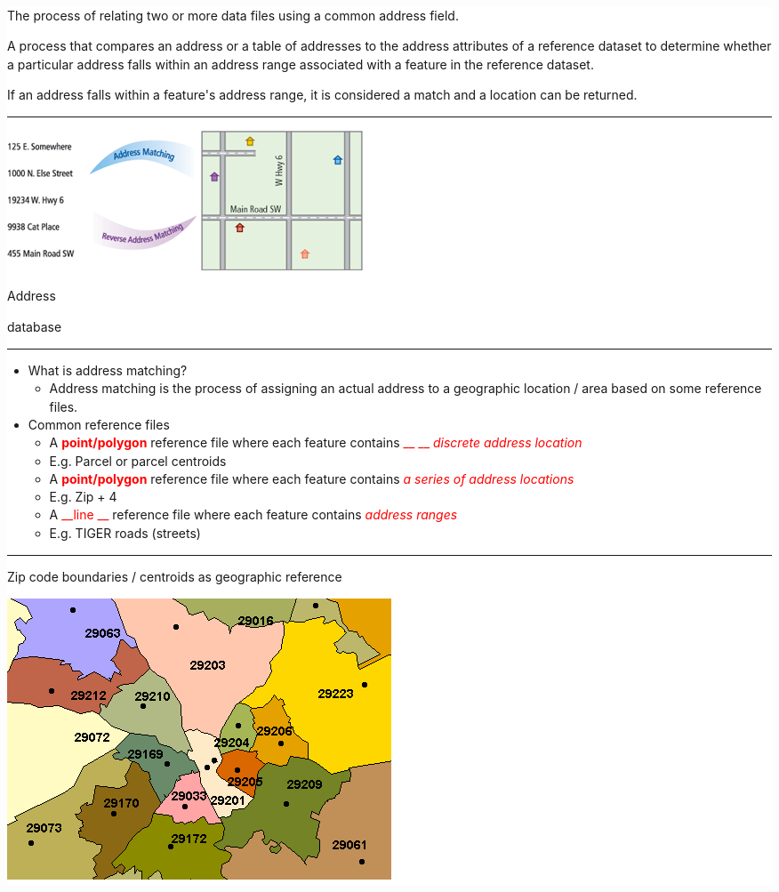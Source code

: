 The process of relating two or more data files using a common address field\.

A process that compares an address or a table of addresses to the address attributes of a reference dataset to determine whether a particular address falls within an address range associated with a feature in the reference dataset\.

If an address falls within a feature's address range\, it is considered a match and a location can be returned\.

------

![](img/Geocoding7.png)

Address

database

------

* What is address matching?
  * Address matching is the process of assigning an actual address to a geographic location / area based on some reference files\.
* Common reference files
  * A  <span style="color:#FF0000"> __point/polygon__ </span>  reference file where each feature contains <span style="color:#FF0000"> __ __ </span>  <span style="color:#FF0000"> _discrete address location_ </span>
  * E\.g\. Parcel or parcel centroids
  * A  <span style="color:#FF0000"> __point/polygon__ </span>  reference file where each feature contains  <span style="color:#FF0000"> _a series of address locations_ </span>
  * E\.g\. Zip \+ 4
  * A  <span style="color:#FF0000"> __line __ </span> reference file where each feature contains  <span style="color:#FF0000"> _address ranges_ </span>
  * E\.g\. TIGER roads \(streets\)

------

Zip code boundaries / centroids as geographic reference

![](img/Geocoding8.png)
